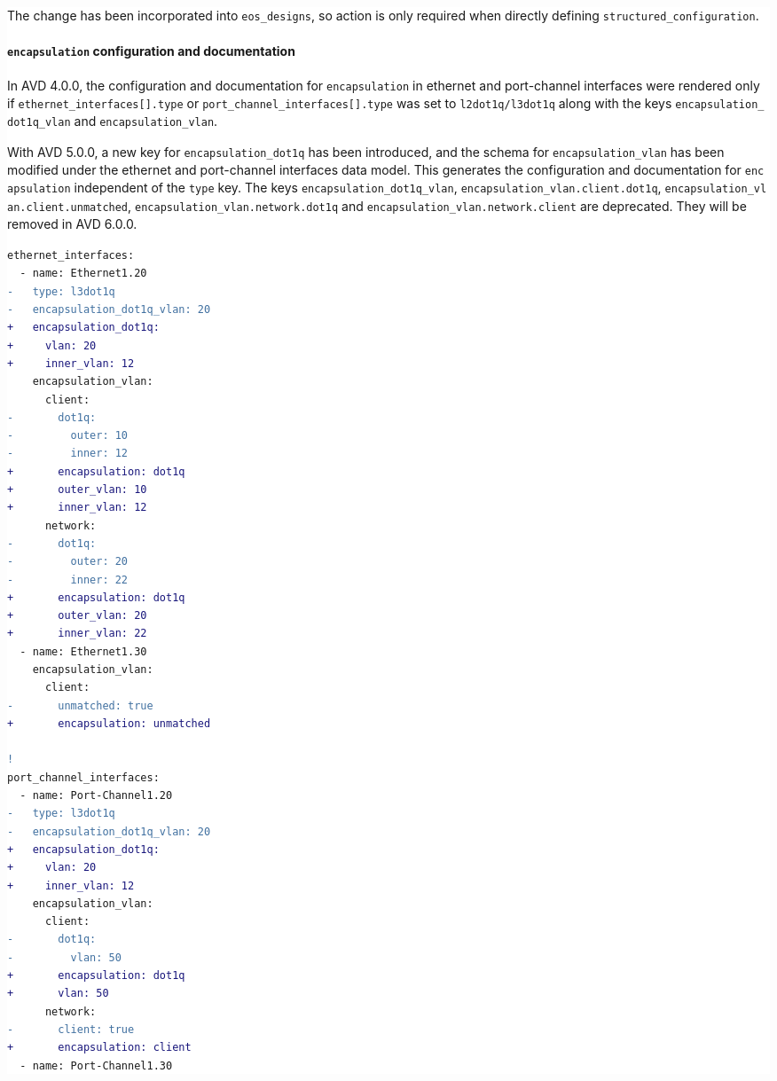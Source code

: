 ```diff
```

The change has been incorporated into `eos_designs`, so action is only required when directly defining `structured_configuration`.

#### `encapsulation` configuration and documentation

In AVD 4.0.0, the configuration and documentation for `encapsulation` in ethernet and port-channel interfaces were rendered only if `ethernet_interfaces[].type` or `port_channel_interfaces[].type` was set to `l2dot1q/l3dot1q` along with the keys `encapsulation_dot1q_vlan` and `encapsulation_vlan`.

With AVD 5.0.0, a new key for `encapsulation_dot1q` has been introduced, and the schema for `encapsulation_vlan` has been modified under the ethernet and port-channel interfaces data model. This generates the configuration and documentation for `encapsulation` independent of the `type` key.
The keys `encapsulation_dot1q_vlan`, `encapsulation_vlan.client.dot1q`, `encapsulation_vlan.client.unmatched`, `encapsulation_vlan.network.dot1q` and `encapsulation_vlan.network.client` are deprecated. They will be removed in AVD 6.0.0.

```diff
ethernet_interfaces:
  - name: Ethernet1.20
-   type: l3dot1q
-   encapsulation_dot1q_vlan: 20
+   encapsulation_dot1q:
+     vlan: 20
+     inner_vlan: 12
    encapsulation_vlan:
      client:
-       dot1q:
-         outer: 10
-         inner: 12
+       encapsulation: dot1q
+       outer_vlan: 10
+       inner_vlan: 12
      network:
-       dot1q:
-         outer: 20
-         inner: 22
+       encapsulation: dot1q
+       outer_vlan: 20
+       inner_vlan: 22
  - name: Ethernet1.30
    encapsulation_vlan:
      client:
-       unmatched: true
+       encapsulation: unmatched

!
port_channel_interfaces:
  - name: Port-Channel1.20
-   type: l3dot1q
-   encapsulation_dot1q_vlan: 20
+   encapsulation_dot1q:
+     vlan: 20
+     inner_vlan: 12
    encapsulation_vlan:
      client:
-       dot1q:
-         vlan: 50
+       encapsulation: dot1q
+       vlan: 50
      network:
-       client: true
+       encapsulation: client
  - name: Port-Channel1.30
```